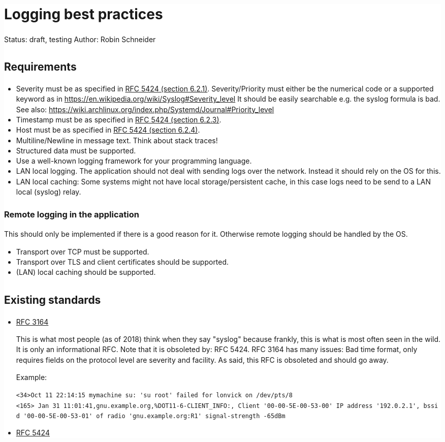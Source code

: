 # Logging best practices

Status: draft, testing
Author: Robin Schneider

## Requirements

* Severity must be as specified in [RFC 5424 (section 6.2.1)](https://tools.ietf.org/html/rfc5424#section-6.2.1).
  Severity/Priority must either be the numerical code or a supported keyword as in https://en.wikipedia.org/wiki/Syslog#Severity_level
  It should be easily searchable e.g. the syslog formula is bad.
  See also: https://wiki.archlinux.org/index.php/Systemd/Journal#Priority_level
* Timestamp must be as specified in [RFC 5424 (section 6.2.3)](https://tools.ietf.org/html/rfc5424#section-6.2.3).
* Host must be as specified in [RFC 5424 (section 6.2.4)](https://tools.ietf.org/html/rfc5424#section-6.2.4).
* Multiline/Newline in message text. Think about stack traces!
* Structured data must be supported.
* Use a well-known logging framework for your programming language.
* LAN local logging. The application should not deal with sending logs over the network. Instead it should rely on the OS for this.
* LAN local caching: Some systems might not have local storage/persistent cache, in this case logs need to be send to a LAN local (syslog) relay.

### Remote logging in the application

This should only be implemented if there is a good reason for it. Otherwise remote logging should be handled by the OS.

* Transport over TCP must be supported.
* Transport over TLS and client certificates should be supported.
* (LAN) local caching should be supported.

## Existing standards

* [RFC 3164](https://tools.ietf.org/html/rfc3164)

  This is what most people (as of 2018) think when they say "syslog" because frankly, this is what is most often seen in the wild. It is only an informational RFC. Note that it is obsoleted by: RFC 5424. RFC 3164 has many issues: Bad time format, only requires fields on the protocol level are severity and facility. As said, this RFC is obsoleted and should go away.

  Example:

  ```
  <34>Oct 11 22:14:15 mymachine su: 'su root' failed for lonvick on /dev/pts/8
  <165> Jan 31 11:01:41,gnu.example.org,%DOT11-6-CLIENT_INFO:, Client '00-00-5E-00-53-00' IP address '192.0.2.1', bssid '00-00-5E-00-53-01' of radio 'gnu.example.org:R1' signal-strength -65dBm
  ```

* [RFC 5424](https://tools.ietf.org/html/rfc5424)
